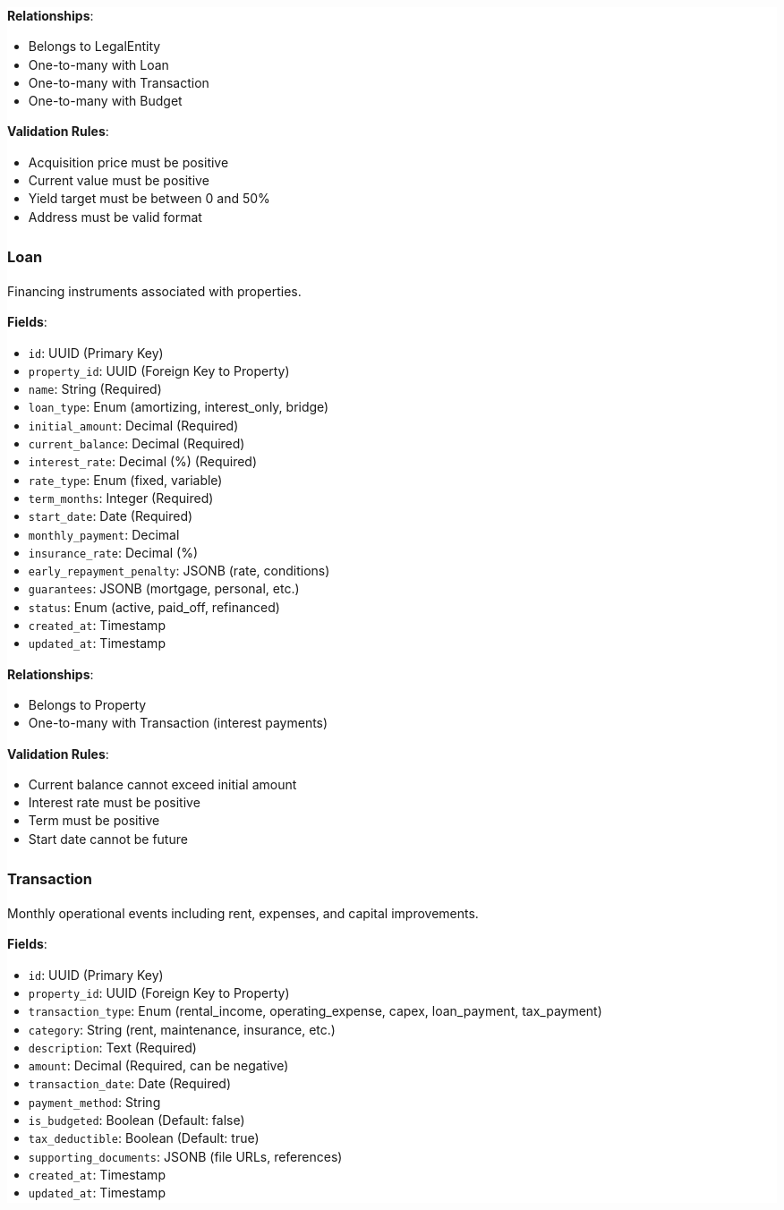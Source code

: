 **Relationships**:
- Belongs to LegalEntity
- One-to-many with Loan
- One-to-many with Transaction
- One-to-many with Budget

**Validation Rules**:
- Acquisition price must be positive
- Current value must be positive
- Yield target must be between 0 and 50%
- Address must be valid format

### Loan
Financing instruments associated with properties.

**Fields**:
- `id`: UUID (Primary Key)
- `property_id`: UUID (Foreign Key to Property)
- `name`: String (Required)
- `loan_type`: Enum (amortizing, interest_only, bridge)
- `initial_amount`: Decimal (Required)
- `current_balance`: Decimal (Required)
- `interest_rate`: Decimal (%) (Required)
- `rate_type`: Enum (fixed, variable)
- `term_months`: Integer (Required)
- `start_date`: Date (Required)
- `monthly_payment`: Decimal
- `insurance_rate`: Decimal (%)
- `early_repayment_penalty`: JSONB (rate, conditions)
- `guarantees`: JSONB (mortgage, personal, etc.)
- `status`: Enum (active, paid_off, refinanced)
- `created_at`: Timestamp
- `updated_at`: Timestamp

**Relationships**:
- Belongs to Property
- One-to-many with Transaction (interest payments)

**Validation Rules**:
- Current balance cannot exceed initial amount
- Interest rate must be positive
- Term must be positive
- Start date cannot be future

### Transaction
Monthly operational events including rent, expenses, and capital improvements.

**Fields**:
- `id`: UUID (Primary Key)
- `property_id`: UUID (Foreign Key to Property)
- `transaction_type`: Enum (rental_income, operating_expense, capex, loan_payment, tax_payment)
- `category`: String (rent, maintenance, insurance, etc.)
- `description`: Text (Required)
- `amount`: Decimal (Required, can be negative)
- `transaction_date`: Date (Required)
- `payment_method`: String
- `is_budgeted`: Boolean (Default: false)
- `tax_deductible`: Boolean (Default: true)
- `supporting_documents`: JSONB (file URLs, references)
- `created_at`: Timestamp
- `updated_at`: Timestamp
